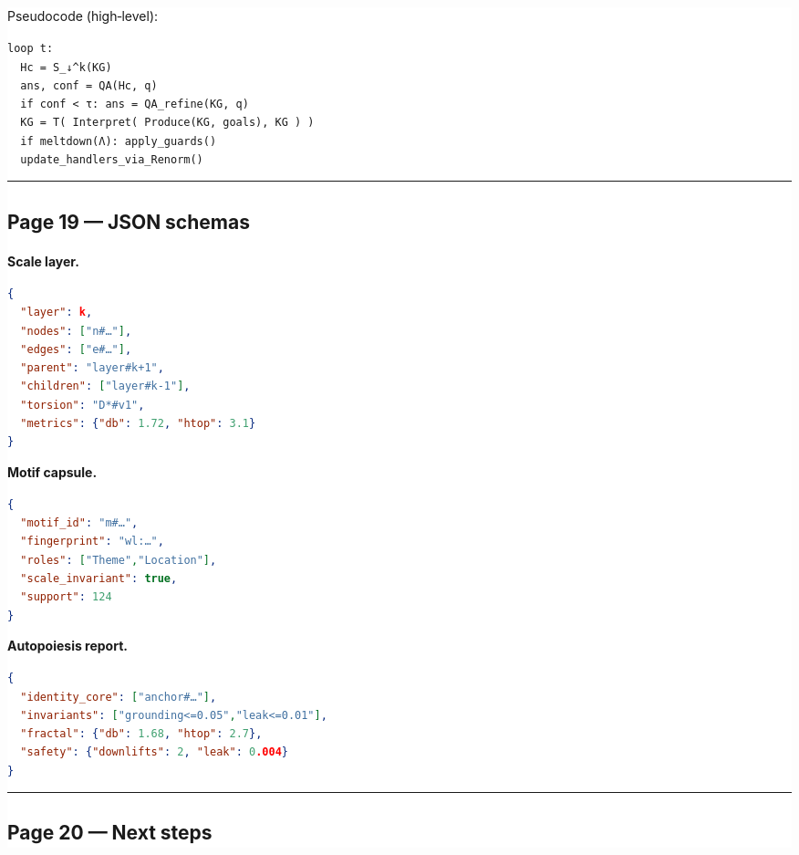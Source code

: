 Pseudocode (high‑level):

```
loop t:
  Hc = S_↓^k(KG)
  ans, conf = QA(Hc, q)
  if conf < τ: ans = QA_refine(KG, q)
  KG = T( Interpret( Produce(KG, goals), KG ) )
  if meltdown(Λ): apply_guards()
  update_handlers_via_Renorm()
```

---

## Page 19 — JSON schemas

**Scale layer.**

```json
{
  "layer": k,
  "nodes": ["n#…"],
  "edges": ["e#…"],
  "parent": "layer#k+1",
  "children": ["layer#k-1"],
  "torsion": "D*#v1",
  "metrics": {"db": 1.72, "htop": 3.1}
}
```

**Motif capsule.**

```json
{
  "motif_id": "m#…",
  "fingerprint": "wl:…",
  "roles": ["Theme","Location"],
  "scale_invariant": true,
  "support": 124
}
```

**Autopoiesis report.**

```json
{
  "identity_core": ["anchor#…"],
  "invariants": ["grounding<=0.05","leak<=0.01"],
  "fractal": {"db": 1.68, "htop": 2.7},
  "safety": {"downlifts": 2, "leak": 0.004}
}
```

---

## Page 20 — Next steps
